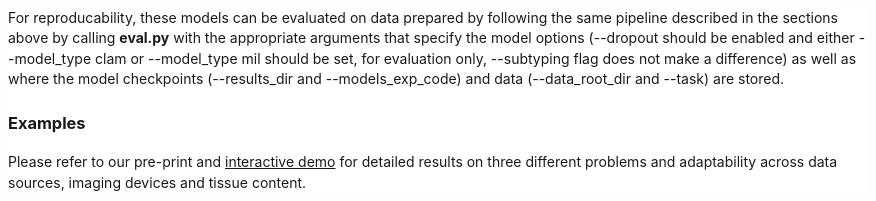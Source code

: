 For reproducability, these models can be evaluated on data prepared by following the same pipeline described in the sections above by calling **eval.py** with the appropriate arguments that specify the model options (--dropout should be enabled and either --model_type clam or --model_type mil should be set, for evaluation only, --subtyping flag does not make a difference) as well as where the model checkpoints (--results_dir and --models_exp_code) and data (--data_root_dir and --task) are stored.

### Examples

Please refer to our pre-print and [interactive demo](http://clam.mahmoodlab.org) for detailed results on three different problems and adaptability across data sources, imaging devices and tissue content. 
